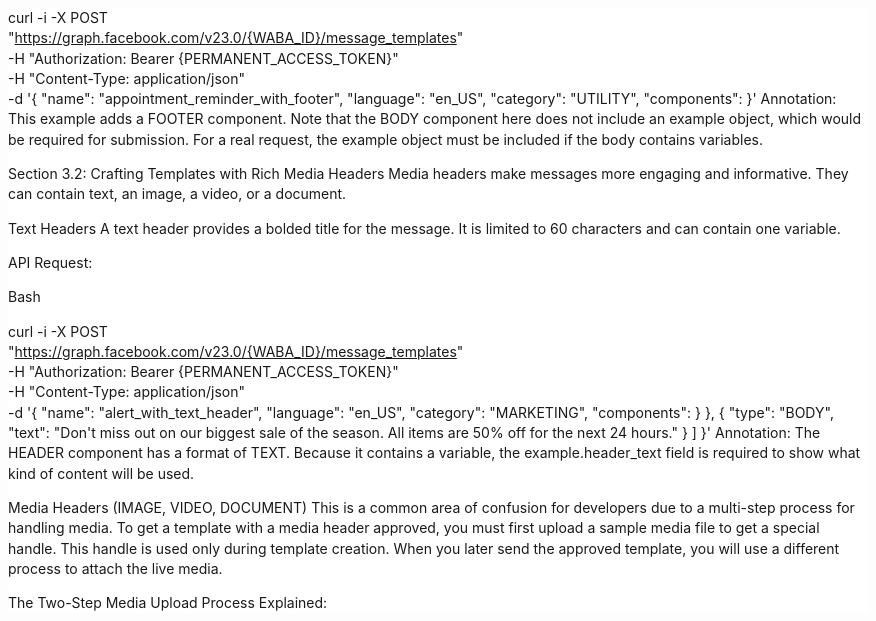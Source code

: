 curl -i -X POST \
  "https://graph.facebook.com/v23.0/{WABA_ID}/message_templates" \
  -H "Authorization: Bearer {PERMANENT_ACCESS_TOKEN}" \
  -H "Content-Type: application/json" \
  -d '{
        "name": "appointment_reminder_with_footer",
        "language": "en_US",
        "category": "UTILITY",
        "components":
      }'
Annotation: This example adds a FOOTER component. Note that the BODY component here does not include an example object, which would be required for submission. For a real request, the example object must be included if the body contains variables.

Section 3.2: Crafting Templates with Rich Media Headers
Media headers make messages more engaging and informative. They can contain text, an image, a video, or a document.

Text Headers
A text header provides a bolded title for the message. It is limited to 60 characters and can contain one variable.

API Request:

Bash

curl -i -X POST \
  "https://graph.facebook.com/v23.0/{WABA_ID}/message_templates" \
  -H "Authorization: Bearer {PERMANENT_ACCESS_TOKEN}" \
  -H "Content-Type: application/json" \
  -d '{
        "name": "alert_with_text_header",
        "language": "en_US",
        "category": "MARKETING",
        "components":
            }
          },
          {
            "type": "BODY",
            "text": "Don't miss out on our biggest sale of the season. All items are 50% off for the next 24 hours."
          }
        ]
      }'
Annotation: The HEADER component has a format of TEXT. Because it contains a variable, the example.header_text field is required to show what kind of content will be used.

Media Headers (IMAGE, VIDEO, DOCUMENT)
This is a common area of confusion for developers due to a multi-step process for handling media. To get a template with a media header approved, you must first upload a sample media file to get a special handle. This handle is used only during template creation. When you later send the approved template, you will use a different process to attach the live media.

The Two-Step Media Upload Process Explained:

